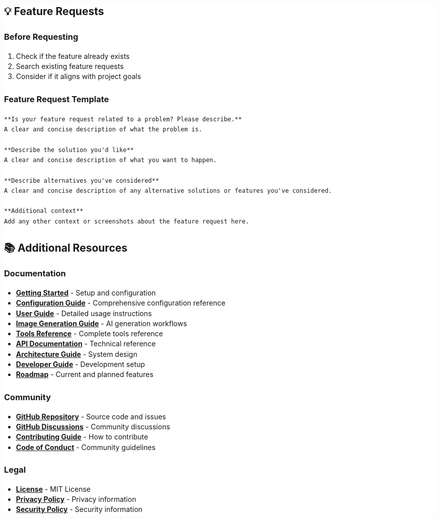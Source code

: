 
## 💡 Feature Requests

### Before Requesting

1. Check if the feature already exists
2. Search existing feature requests
3. Consider if it aligns with project goals

### Feature Request Template

```markdown
**Is your feature request related to a problem? Please describe.**
A clear and concise description of what the problem is.

**Describe the solution you'd like**
A clear and concise description of what you want to happen.

**Describe alternatives you've considered**
A clear and concise description of any alternative solutions or features you've considered.

**Additional context**
Add any other context or screenshots about the feature request here.
```

## 📚 Additional Resources

### Documentation

- **[Getting Started](docs/getting-started.md)** - Setup and configuration
- **[Configuration Guide](docs/configuration.md)** - Comprehensive configuration reference
- **[User Guide](docs/user-guide.md)** - Detailed usage instructions
- **[Image Generation Guide](docs/image-generation.md)** - AI generation workflows
- **[Tools Reference](docs/tools-reference.md)** - Complete tools reference
- **[API Documentation](docs/api-documentation.md)** - Technical reference
- **[Architecture Guide](docs/architecture.md)** - System design
- **[Developer Guide](docs/developer-guide.md)** - Development setup
- **[Roadmap](docs/roadmap.md)** - Current and planned features

### Community

- **[GitHub Repository](https://github.com/DrHazemAli/azure-image-studio)** - Source code and issues
- **[GitHub Discussions](https://github.com/DrHazemAli/azure-image-studio/discussions)** - Community discussions
- **[Contributing Guide](docs/contributing.md)** - How to contribute
- **[Code of Conduct](CODE_OF_CONDUCT.md)** - Community guidelines

### Legal

- **[License](LICENSE)** - MIT License
- **[Privacy Policy](PRIVACY.md)** - Privacy information
- **[Security Policy](SECURITY.md)** - Security information
